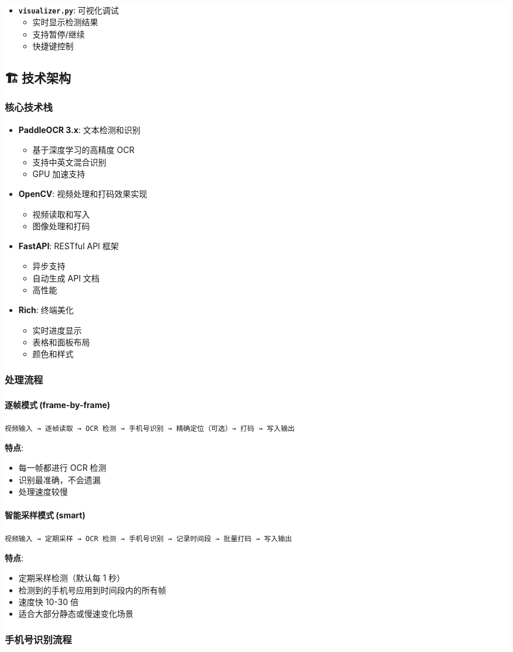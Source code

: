 - **`visualizer.py`**: 可视化调试
  - 实时显示检测结果
  - 支持暂停/继续
  - 快捷键控制

## 🏗 技术架构

### 核心技术栈

- **PaddleOCR 3.x**: 文本检测和识别
  - 基于深度学习的高精度 OCR
  - 支持中英文混合识别
  - GPU 加速支持

- **OpenCV**: 视频处理和打码效果实现
  - 视频读取和写入
  - 图像处理和打码

- **FastAPI**: RESTful API 框架
  - 异步支持
  - 自动生成 API 文档
  - 高性能

- **Rich**: 终端美化
  - 实时进度显示
  - 表格和面板布局
  - 颜色和样式

### 处理流程

#### 逐帧模式 (frame-by-frame)

```
视频输入 → 逐帧读取 → OCR 检测 → 手机号识别 → 精确定位（可选）→ 打码 → 写入输出
```

**特点**:
- 每一帧都进行 OCR 检测
- 识别最准确，不会遗漏
- 处理速度较慢

#### 智能采样模式 (smart)

```
视频输入 → 定期采样 → OCR 检测 → 手机号识别 → 记录时间段 → 批量打码 → 写入输出
```

**特点**:
- 定期采样检测（默认每 1 秒）
- 检测到的手机号应用到时间段内的所有帧
- 速度快 10-30 倍
- 适合大部分静态或慢速变化场景

### 手机号识别流程
